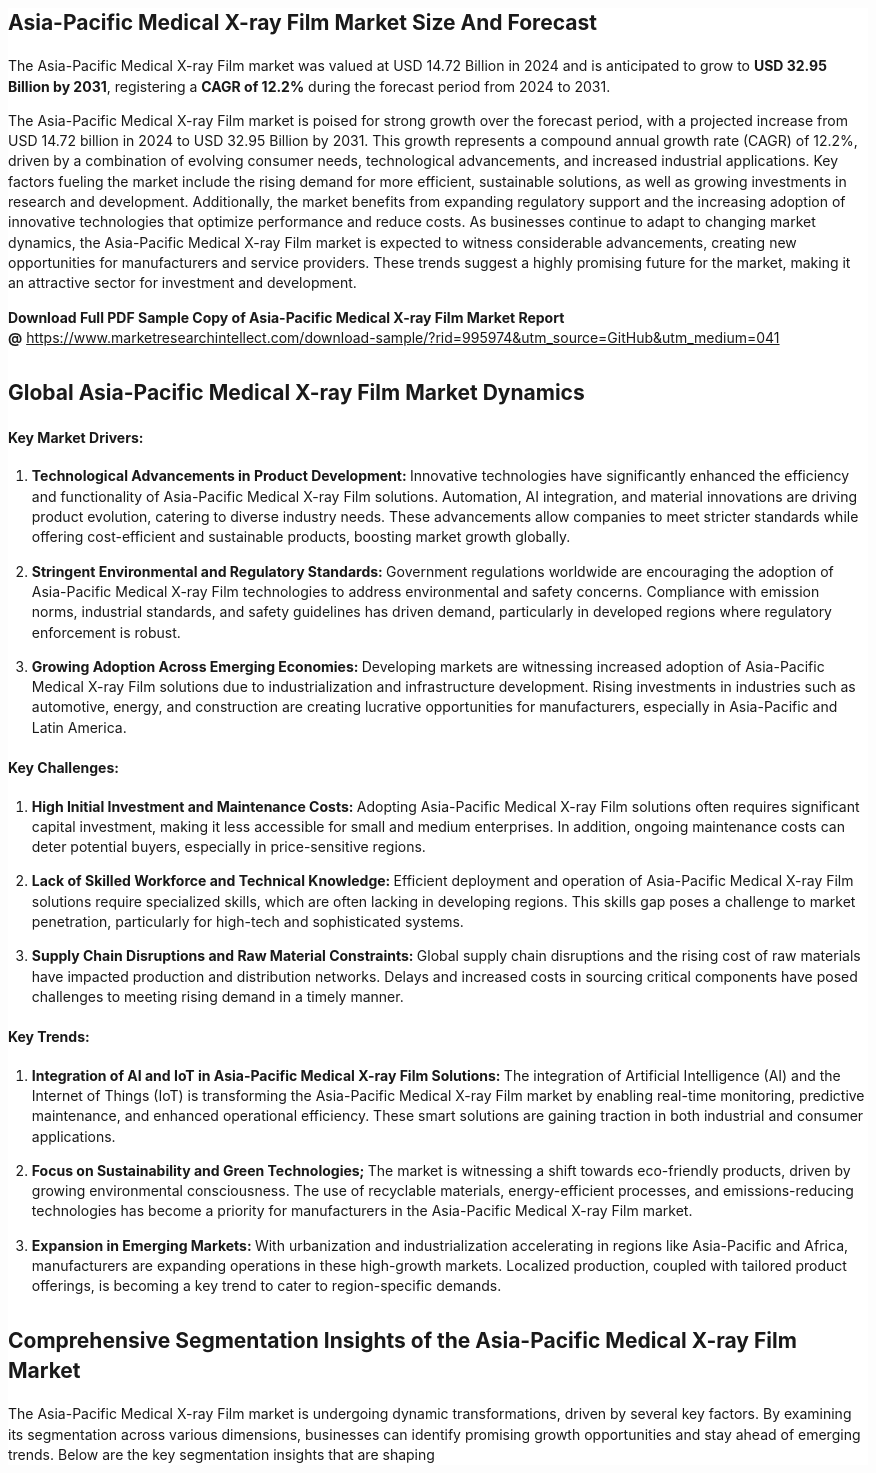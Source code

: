 <h2>Asia-Pacific Medical X-ray Film Market Size And Forecast</h2><p>The Asia-Pacific Medical X-ray Film market was valued at USD 14.72 Billion in 2024 and is anticipated to grow to <strong>USD 32.95 Billion by 2031</strong>, registering a <strong>CAGR of 12.2%</strong> during the forecast period from 2024 to 2031.</p><p>The Asia-Pacific Medical X-ray Film market is poised for strong growth over the forecast period, with a projected increase from USD 14.72 billion in 2024 to USD 32.95 Billion by 2031. This growth represents a compound annual growth rate (CAGR) of 12.2%, driven by a combination of evolving consumer needs, technological advancements, and increased industrial applications. Key factors fueling the market include the rising demand for more efficient, sustainable solutions, as well as growing investments in research and development. Additionally, the market benefits from expanding regulatory support and the increasing adoption of innovative technologies that optimize performance and reduce costs. As businesses continue to adapt to changing market dynamics, the Asia-Pacific Medical X-ray Film market is expected to witness considerable advancements, creating new opportunities for manufacturers and service providers. These trends suggest a highly promising future for the market, making it an attractive sector for investment and development.</p><p><strong>Download Full PDF Sample Copy of Asia-Pacific Medical X-ray Film Market Report @</strong>&nbsp;<a href="https://www.marketresearchintellect.com/download-sample/?rid=995974&amp;utm_source=GitHub&amp;utm_medium=041">https://www.marketresearchintellect.com/download-sample/?rid=995974&amp;utm_source=GitHub&amp;utm_medium=041</a></p><h2>Global Asia-Pacific Medical X-ray Film Market Dynamics</h2><h4><strong>Key Market Drivers:</strong></h4><ol><li><p><strong>Technological Advancements in Product Development:&nbsp;</strong>Innovative technologies have significantly enhanced the efficiency and functionality of Asia-Pacific Medical X-ray Film solutions. Automation, AI integration, and material innovations are driving product evolution, catering to diverse industry needs. These advancements allow companies to meet stricter standards while offering cost-efficient and sustainable products, boosting market growth globally.</p></li><li><p><strong>Stringent Environmental and Regulatory Standards:&nbsp;</strong>Government regulations worldwide are encouraging the adoption of Asia-Pacific Medical X-ray Film technologies to address environmental and safety concerns. Compliance with emission norms, industrial standards, and safety guidelines has driven demand, particularly in developed regions where regulatory enforcement is robust.</p></li><li><p><strong>Growing Adoption Across Emerging Economies:&nbsp;</strong>Developing markets are witnessing increased adoption of Asia-Pacific Medical X-ray Film solutions due to industrialization and infrastructure development. Rising investments in industries such as automotive, energy, and construction are creating lucrative opportunities for manufacturers, especially in Asia-Pacific and Latin America.</p></li></ol><h4><strong>Key Challenges:</strong></h4><ol><li><p><strong>High Initial Investment and Maintenance Costs:&nbsp;</strong>Adopting Asia-Pacific Medical X-ray Film solutions often requires significant capital investment, making it less accessible for small and medium enterprises. In addition, ongoing maintenance costs can deter potential buyers, especially in price-sensitive regions.</p></li><li><p><strong>Lack of Skilled Workforce and Technical Knowledge:&nbsp;</strong>Efficient deployment and operation of Asia-Pacific Medical X-ray Film solutions require specialized skills, which are often lacking in developing regions. This skills gap poses a challenge to market penetration, particularly for high-tech and sophisticated systems.</p></li><li><p><strong>Supply Chain Disruptions and Raw Material Constraints:&nbsp;</strong>Global supply chain disruptions and the rising cost of raw materials have impacted production and distribution networks. Delays and increased costs in sourcing critical components have posed challenges to meeting rising demand in a timely manner.</p></li></ol><h4><strong>Key Trends:</strong></h4><ol><li><p><strong>Integration of AI and IoT in Asia-Pacific Medical X-ray Film Solutions:&nbsp;</strong>The integration of Artificial Intelligence (AI) and the Internet of Things (IoT) is transforming the Asia-Pacific Medical X-ray Film market by enabling real-time monitoring, predictive maintenance, and enhanced operational efficiency. These smart solutions are gaining traction in both industrial and consumer applications.</p></li><li><p><strong>Focus on Sustainability and Green Technologies;&nbsp;</strong>The market is witnessing a shift towards eco-friendly products, driven by growing environmental consciousness. The use of recyclable materials, energy-efficient processes, and emissions-reducing technologies has become a priority for manufacturers in the Asia-Pacific Medical X-ray Film market.</p></li><li><p><strong>Expansion in Emerging Markets:&nbsp;</strong>With urbanization and industrialization accelerating in regions like Asia-Pacific and Africa, manufacturers are expanding operations in these high-growth markets. Localized production, coupled with tailored product offerings, is becoming a key trend to cater to region-specific demands.</p></li></ol><div class="article-main__content" data-test-id="publishing-text-block"><h2>Comprehensive Segmentation Insights of the Asia-Pacific Medical X-ray Film Market</h2><p>The Asia-Pacific Medical X-ray Film market is undergoing dynamic transformations, driven by several key factors. By examining its segmentation across various dimensions, businesses can identify promising growth opportunities and stay ahead of emerging trends. Below are the key segmentation insights that are shaping
